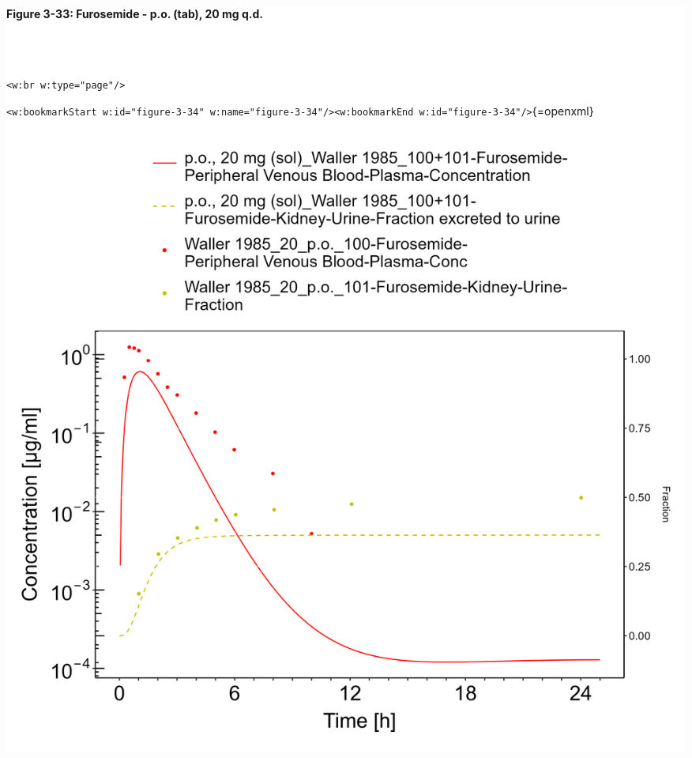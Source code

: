 
**Figure 3-33: Furosemide - p.o. (tab), 20 mg q.d.**


<br>
<br>


```{=openxml}
<w:br w:type="page"/>
```

`<w:bookmarkStart w:id="figure-3-34" w:name="figure-3-34"/><w:bookmarkEnd w:id="figure-3-34"/>`{=openxml}

![](images/006_section_3/009_section_33/011_section_332/24_time_profile_plot_Furosemide_p_o___20__mg__sol__Waller_1985_100_101.png)
